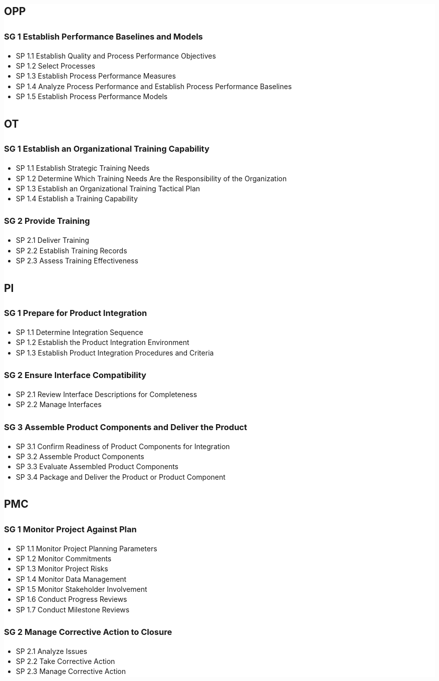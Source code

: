 ## OPP
### SG 1 Establish Performance Baselines and Models
* SP 1.1 Establish Quality and Process Performance Objectives
* SP 1.2 Select Processes
* SP 1.3 Establish Process Performance Measures
* SP 1.4 Analyze Process Performance and Establish Process Performance Baselines
* SP 1.5 Establish Process Performance Models

## OT
### SG 1 Establish an Organizational Training Capability
* SP 1.1 Establish Strategic Training Needs
* SP 1.2 Determine Which Training Needs Are the Responsibility of the Organization
* SP 1.3 Establish an Organizational Training Tactical Plan
* SP 1.4 Establish a Training Capability
### SG 2 Provide Training
* SP 2.1 Deliver Training
* SP 2.2 Establish Training Records
* SP 2.3 Assess Training Effectiveness 

## PI
### SG 1 Prepare for Product Integration
* SP 1.1       Determine Integration Sequence
* SP 1.2       Establish the Product Integration Environment
* SP 1.3       Establish Product Integration Procedures and Criteria
### SG 2 Ensure Interface Compatibility
* SP 2.1       Review Interface Descriptions for Completeness
* SP 2.2       Manage Interfaces
### SG 3 Assemble Product Components and Deliver the Product
* SP 3.1       Confirm Readiness of Product Components for Integration
* SP 3.2       Assemble Product Components
* SP 3.3       Evaluate Assembled Product Components
* SP 3.4       Package and Deliver the Product or Product Component

## PMC  
### SG 1 Monitor Project Against Plan
* SP 1.1  Monitor Project Planning Parameters
* SP 1.2  Monitor Commitments
* SP 1.3  Monitor Project Risks
* SP 1.4  Monitor Data Management
* SP 1.5  Monitor Stakeholder Involvement
* SP 1.6  Conduct Progress Reviews
* SP 1.7  Conduct Milestone Reviews
### SG 2 Manage Corrective Action to Closure
* SP 2.1  Analyze Issues
* SP 2.2  Take Corrective Action
* SP 2.3  Manage Corrective Action

